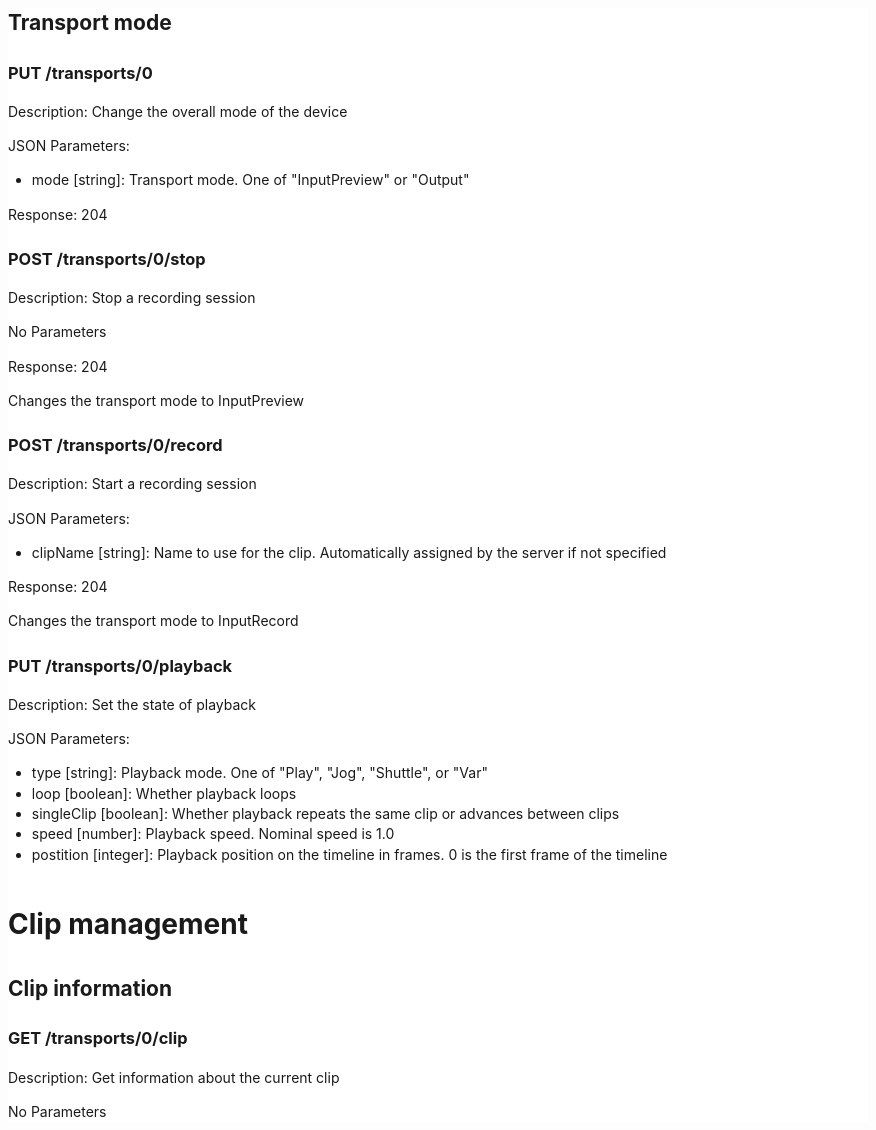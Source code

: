 ## Transport mode

### PUT /transports/0

Description: Change the overall mode of the device

JSON Parameters:
* mode [string]: Transport mode. One of "InputPreview" or "Output"

Response: 204

### POST /transports/0/stop

Description: Stop a recording session

No Parameters

Response: 204

Changes the transport mode to InputPreview

### POST /transports/0/record

Description: Start a recording session

JSON Parameters:
* clipName [string]: Name to use for the clip. Automatically assigned by the server if not specified

Response: 204

Changes the transport mode to InputRecord

### PUT /transports/0/playback

Description: Set the state of playback

JSON Parameters:
* type [string]: Playback mode. One of "Play", "Jog", "Shuttle", or "Var"
* loop [boolean]: Whether playback loops
* singleClip [boolean]: Whether playback repeats the same clip or advances between clips
* speed [number]: Playback speed. Nominal speed is 1.0
* postition [integer]: Playback position on the timeline in frames. 0 is the first frame of the timeline

# Clip management

## Clip information

### GET /transports/0/clip

Description: Get information about the current clip

No Parameters
